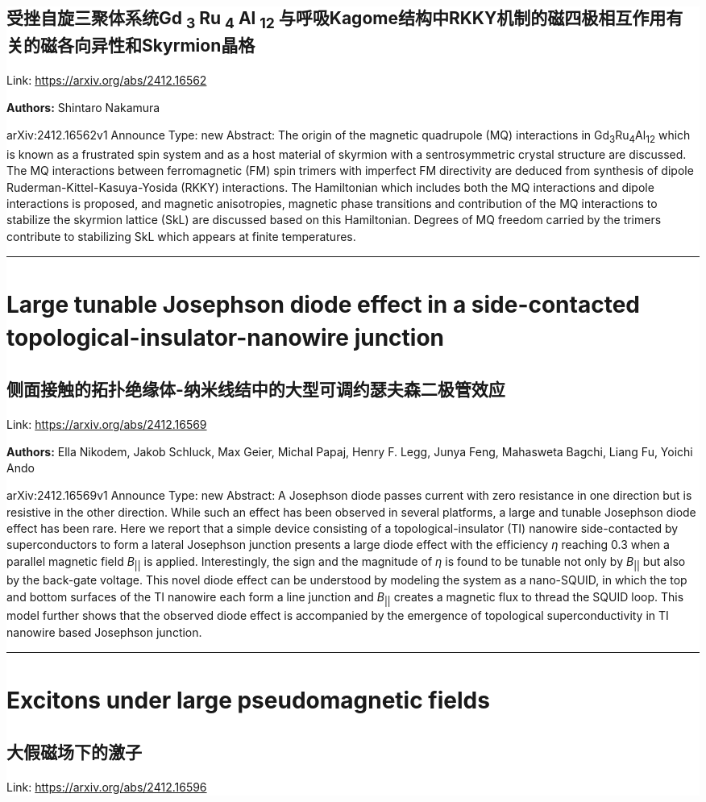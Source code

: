 ## 受挫自旋三聚体系统Gd $_{ 3}$ Ru $_{ 4}$ Al $_{ 12}$ 与呼吸Kagome结构中RKKY机制的磁四极相互作用有关的磁各向异性和Skyrmion晶格

Link: https://arxiv.org/abs/2412.16562

**Authors:** Shintaro Nakamura

arXiv:2412.16562v1 Announce Type: new 
Abstract: The origin of the magnetic quadrupole (MQ) interactions in Gd$_{3}$Ru$_{4}$Al$_{12}$ which is known as a frustrated spin system and as a host material of skyrmion with a sentrosymmetric crystal structure are discussed. The MQ interactions between ferromagnetic (FM) spin trimers with imperfect FM directivity are deduced from synthesis of dipole Ruderman-Kittel-Kasuya-Yosida (RKKY) interactions. The Hamiltonian which includes both the MQ interactions and dipole interactions is proposed, and magnetic anisotropies, magnetic phase transitions and contribution of the MQ interactions to stabilize the skyrmion lattice (SkL) are discussed based on this Hamiltonian. Degrees of MQ freedom carried by the trimers contribute to stabilizing SkL which appears at finite temperatures.


---
# Large tunable Josephson diode effect in a side-contacted topological-insulator-nanowire junction

## 侧面接触的拓扑绝缘体-纳米线结中的大型可调约瑟夫森二极管效应

Link: https://arxiv.org/abs/2412.16569

**Authors:** Ella Nikodem, Jakob Schluck, Max Geier, Michal Papaj, Henry F. Legg, Junya Feng, Mahasweta Bagchi, Liang Fu, Yoichi Ando

arXiv:2412.16569v1 Announce Type: new 
Abstract: A Josephson diode passes current with zero resistance in one direction but is resistive in the other direction. While such an effect has been observed in several platforms, a large and tunable Josephson diode effect has been rare. Here we report that a simple device consisting of a topological-insulator (TI) nanowire side-contacted by superconductors to form a lateral Josephson junction presents a large diode effect with the efficiency $\eta$ reaching 0.3 when a parallel magnetic field $B_{||}$ is applied. Interestingly, the sign and the magnitude of $\eta$ is found to be tunable not only by $B_{||}$ but also by the back-gate voltage. This novel diode effect can be understood by modeling the system as a nano-SQUID, in which the top and bottom surfaces of the TI nanowire each form a line junction and $B_{||}$ creates a magnetic flux to thread the SQUID loop. This model further shows that the observed diode effect is accompanied by the emergence of topological superconductivity in TI nanowire based Josephson junction.


---
# Excitons under large pseudomagnetic fields

## 大假磁场下的激子

Link: https://arxiv.org/abs/2412.16596
